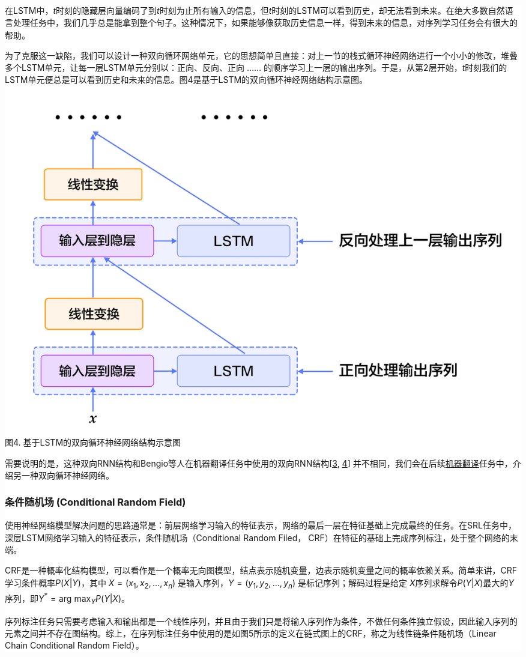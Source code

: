 在LSTM中，$t$时刻的隐藏层向量编码了到$t$时刻为止所有输入的信息，但$t$时刻的LSTM可以看到历史，却无法看到未来。在绝大多数自然语言处理任务中，我们几乎总是能拿到整个句子。这种情况下，如果能够像获取历史信息一样，得到未来的信息，对序列学习任务会有很大的帮助。

为了克服这一缺陷，我们可以设计一种双向循环网络单元，它的思想简单且直接：对上一节的栈式循环神经网络进行一个小小的修改，堆叠多个LSTM单元，让每一层LSTM单元分别以：正向、反向、正向 …… 的顺序学习上一层的输出序列。于是，从第2层开始，$t$时刻我们的LSTM单元便总是可以看到历史和未来的信息。图4是基于LSTM的双向循环神经网络结构示意图。

![png](/images/07-04.png)
图4. 基于LSTM的双向循环神经网络结构示意图

需要说明的是，这种双向RNN结构和Bengio等人在机器翻译任务中使用的双向RNN结构\[[3](#参考文献), [4](#参考文献)\] 并不相同，我们会在后续[机器翻译](https://github.com/PaddlePaddle/book/blob/develop/machine_translation/README.md)任务中，介绍另一种双向循环神经网络。

### 条件随机场 (Conditional Random Field)

使用神经网络模型解决问题的思路通常是：前层网络学习输入的特征表示，网络的最后一层在特征基础上完成最终的任务。在SRL任务中，深层LSTM网络学习输入的特征表示，条件随机场（Conditional Random Filed， CRF）在特征的基础上完成序列标注，处于整个网络的末端。

CRF是一种概率化结构模型，可以看作是一个概率无向图模型，结点表示随机变量，边表示随机变量之间的概率依赖关系。简单来讲，CRF学习条件概率$P(X|Y)$，其中 $X = (x_1, x_2, ... , x_n)$ 是输入序列，$Y = (y_1, y_2, ... , y_n)$ 是标记序列；解码过程是给定 $X$序列求解令$P(Y|X)$最大的$Y$序列，即$Y^* = \mbox{arg max}_{Y} P(Y | X)$。

序列标注任务只需要考虑输入和输出都是一个线性序列，并且由于我们只是将输入序列作为条件，不做任何条件独立假设，因此输入序列的元素之间并不存在图结构。综上，在序列标注任务中使用的是如图5所示的定义在链式图上的CRF，称之为线性链条件随机场（Linear Chain Conditional Random Field）。
